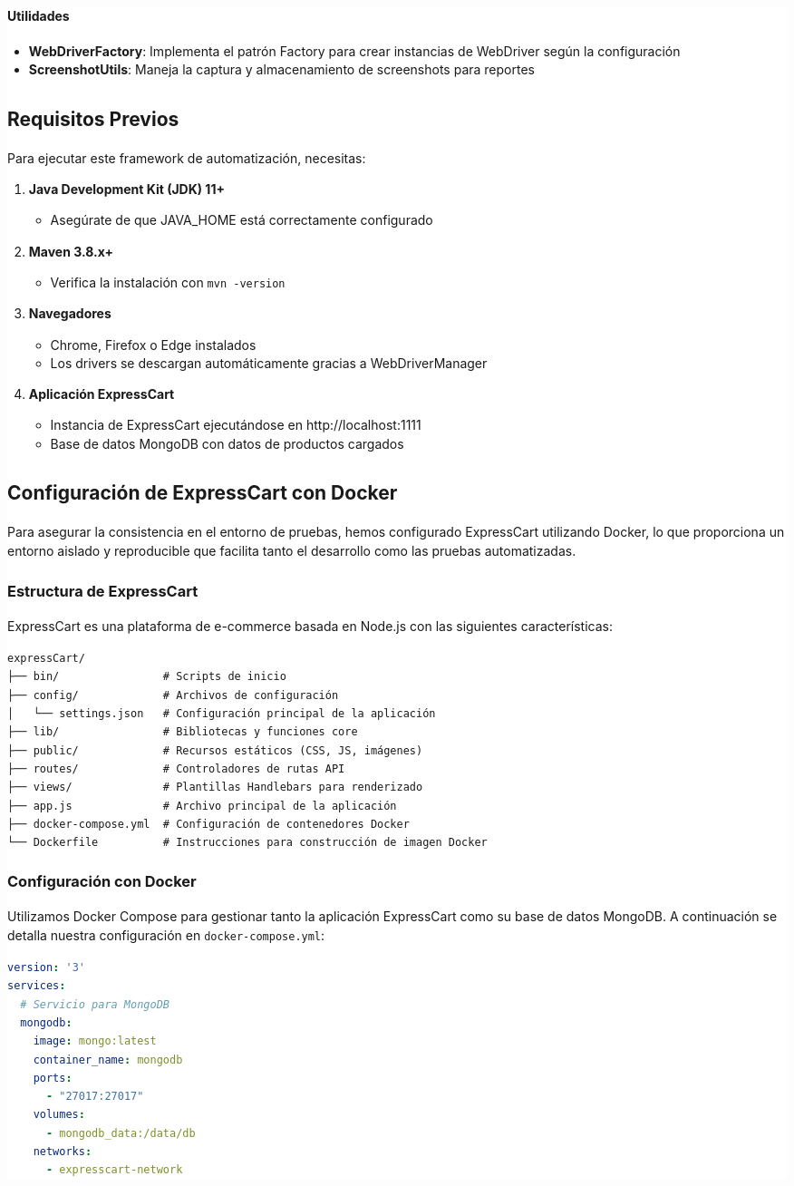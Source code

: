 #### Utilidades
- **WebDriverFactory**: Implementa el patrón Factory para crear instancias de WebDriver según la configuración
- **ScreenshotUtils**: Maneja la captura y almacenamiento de screenshots para reportes

## Requisitos Previos

Para ejecutar este framework de automatización, necesitas:

1. **Java Development Kit (JDK) 11+**
   - Asegúrate de que JAVA_HOME está correctamente configurado

2. **Maven 3.8.x+**
   - Verifica la instalación con `mvn -version`

3. **Navegadores**
   - Chrome, Firefox o Edge instalados
   - Los drivers se descargan automáticamente gracias a WebDriverManager

4. **Aplicación ExpressCart**
   - Instancia de ExpressCart ejecutándose en http://localhost:1111
   - Base de datos MongoDB con datos de productos cargados

## Configuración de ExpressCart con Docker

Para asegurar la consistencia en el entorno de pruebas, hemos configurado ExpressCart utilizando Docker, lo que proporciona un entorno aislado y reproducible que facilita tanto el desarrollo como las pruebas automatizadas.

### Estructura de ExpressCart

ExpressCart es una plataforma de e-commerce basada en Node.js con las siguientes características:

```
expressCart/
├── bin/                # Scripts de inicio
├── config/             # Archivos de configuración
│   └── settings.json   # Configuración principal de la aplicación
├── lib/                # Bibliotecas y funciones core
├── public/             # Recursos estáticos (CSS, JS, imágenes)
├── routes/             # Controladores de rutas API
├── views/              # Plantillas Handlebars para renderizado
├── app.js              # Archivo principal de la aplicación
├── docker-compose.yml  # Configuración de contenedores Docker
└── Dockerfile          # Instrucciones para construcción de imagen Docker
```

### Configuración con Docker

Utilizamos Docker Compose para gestionar tanto la aplicación ExpressCart como su base de datos MongoDB. A continuación se detalla nuestra configuración en `docker-compose.yml`:

```yaml
version: '3'
services:
  # Servicio para MongoDB
  mongodb:
    image: mongo:latest
    container_name: mongodb
    ports:
      - "27017:27017"
    volumes:
      - mongodb_data:/data/db
    networks:
      - expresscart-network

```